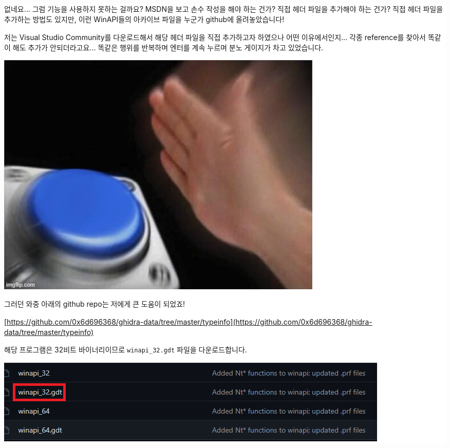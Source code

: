 없네요... 그럼 기능을 사용하지 못하는 걸까요? MSDN을 보고 손수 작성을 해야 하는 건가? 직접 헤더 파일을 추가해야 하는 건가? 직접 헤더 파일을 추가하는 방법도 있지만, 이런 WinAPI들의 아카이브 파일을 누군가 github에 올려놓았습니다!

저는 Visual Studio Community를 다운로드해서 해당 헤더 파일을 직접 추가하고자 하였으나 어떤 이유에서인지... 각종 reference를 찾아서 똑같이 해도 추가가 안되더라고요... 똑같은 행위를 반복하며 엔터를 계속 누르며 분노 게이지가 차고 있었습니다.

![](ghidra_part4/Untitled%2014.png)

그러던 와중 아래의 github repo는 저에게 큰 도움이 되었죠!

[https://github.com/0x6d696368/ghidra-data/tree/master/typeinfo](https://github.com/0x6d696368/ghidra-data/tree/master/typeinfo)

해당 프로그램은 32비트 바이너리이므로 `winapi_32.gdt` 파일을 다운로드합니다.

![](ghidra_part4/Untitled%2015.png)
